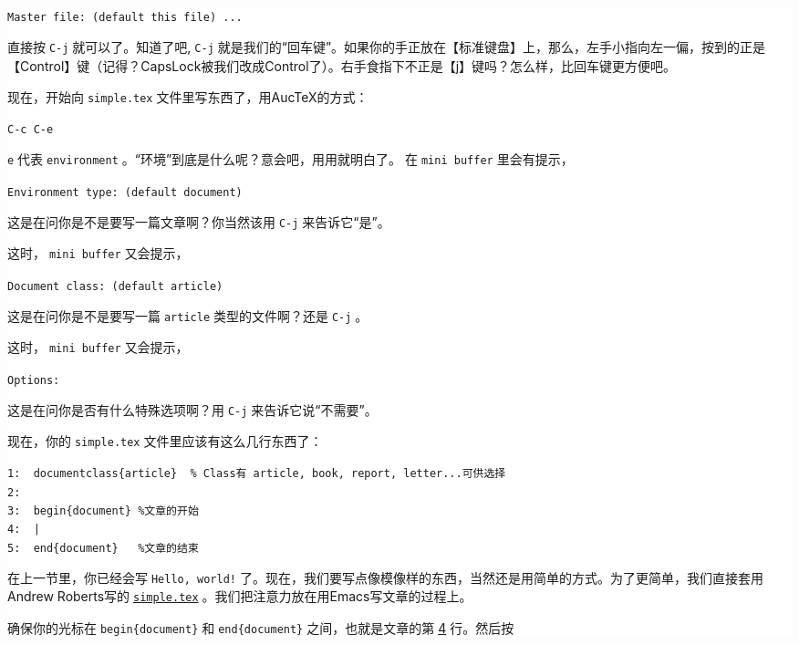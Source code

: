 ```
Master file: (default this file) ...
```

直接按 `C-j` 就可以了。知道了吧, `C-j` 就是我们的“回车键”。如果你的手正放在【标准键盘】上，那么，左手小指向左一偏，按到的正是【Control】键（记得？CapsLock被我们改成Control了）。右手食指下不正是【j】键吗？怎么样，比回车键更方便吧。


现在，开始向 `simple.tex` 文件里写东西了，用AucTeX的方式：



```
C-c C-e
```

`e` 代表 `environment` 。“环境”到底是什么呢？意会吧，用用就明白了。 在 `mini buffer` 里会有提示，



```
Environment type: (default document)
```

这是在问你是不是要写一篇文章啊？你当然该用 `C-j` 来告诉它“是”。


这时， `mini buffer` 又会提示，



```
Document class: (default article)
```

这是在问你是不是要写一篇 `article` 类型的文件啊？还是 `C-j` 。


这时， `mini buffer` 又会提示，



```
Options:
```

这是在问你是否有什么特殊选项啊？用 `C-j` 来告诉它说“不需要”。


现在，你的 `simple.tex` 文件里应该有这么几行东西了：



```
1:  documentclass{article}  % Class有 article, book, report, letter...可供选择
2:  
3:  begin{document} %文章的开始
4:  |
5:  end{document}   %文章的结束
```

在上一节里，你已经会写 `Hello, world!` 了。现在，我们要写点像模像样的东西，当然还是用简单的方式。为了更简单，我们直接套用Andrew Roberts写的 [`simple.tex`](https://web.archive.org/web/20190506155039/http://en.wikibooks.org/wiki/LaTeX/simple.tex) 。我们把注意力放在用Emacs写文章的过程上。


确保你的光标在 `begin{document}` 和 `end{document}` 之间，也就是文章的第 [4](https://web.archive.org/web/20190506155039/http://cs2.swfc.edu.cn/~wx672/lecture_notes/linux/latex/latex_tutorial.html#coderef-simple) 行。然后按

